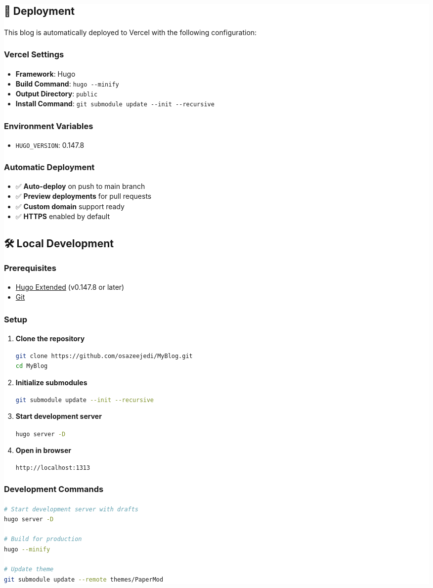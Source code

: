 ## 🚀 Deployment

This blog is automatically deployed to Vercel with the following configuration:

### Vercel Settings
- **Framework**: Hugo
- **Build Command**: `hugo --minify`
- **Output Directory**: `public`
- **Install Command**: `git submodule update --init --recursive`

### Environment Variables
- `HUGO_VERSION`: 0.147.8

### Automatic Deployment
- ✅ **Auto-deploy** on push to main branch
- ✅ **Preview deployments** for pull requests
- ✅ **Custom domain** support ready
- ✅ **HTTPS** enabled by default

## 🛠️ Local Development

### Prerequisites
- [Hugo Extended](https://gohugo.io/installation/) (v0.147.8 or later)
- [Git](https://git-scm.com/)

### Setup
1. **Clone the repository**
   ```bash
   git clone https://github.com/osazeejedi/MyBlog.git
   cd MyBlog
   ```

2. **Initialize submodules**
   ```bash
   git submodule update --init --recursive
   ```

3. **Start development server**
   ```bash
   hugo server -D
   ```

4. **Open in browser**
   ```
   http://localhost:1313
   ```

### Development Commands
```bash
# Start development server with drafts
hugo server -D

# Build for production
hugo --minify

# Update theme
git submodule update --remote themes/PaperMod
```
